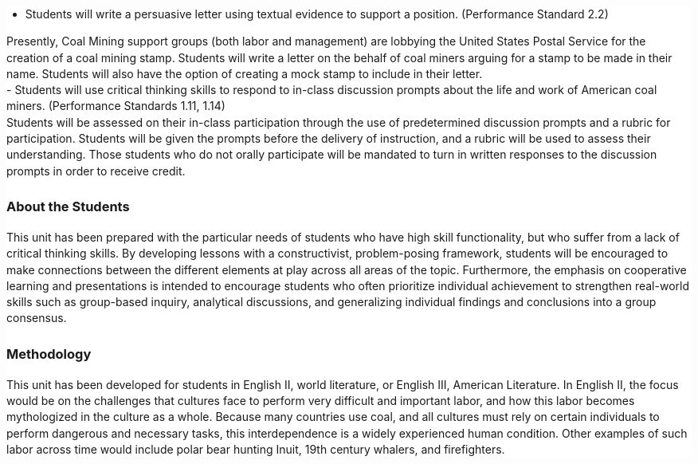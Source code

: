 -  Students will write a persuasive letter using textual evidence to support a position. (Performance Standard 2.2)
<dt>
<dt>
Presently, Coal Mining support groups (both labor and management) are lobbying the United States Postal Service for the creation of a coal mining stamp. Students will write a letter on the behalf of coal miners arguing for a stamp to be made in their name. Students will also have the option of creating a mock stamp to include in their letter.
<dt>
<dt>
-  Students will use critical thinking skills to respond to in-class discussion prompts about the life and work of American coal miners. (Performance Standards 1.11, 1.14)
<dt>
<dt>
Students will be assessed on their in-class participation through the use of predetermined discussion prompts and a rubric for participation. Students will be given the prompts before the delivery of instruction, and a rubric will be used to assess their understanding. Those students who do not orally participate will be mandated to turn in written responses to the discussion prompts in order to receive credit.
</dt>
</dt>
</dt>
</dt>
</dt>
</dt>
</dt>
</dt>
</dt>
</dt>
</dt>
</dt>
</dt>
</dt>
</dt>
</dl>
</blockquote>
<h3>
About the Students
</h3>
<p>
This unit has been prepared with the particular needs of students who have high skill functionality, but who suffer from a lack of critical thinking skills. By developing lessons with a constructivist, problem-posing framework, students will be encouraged to make connections between the different elements at play across all areas of the topic. Furthermore, the emphasis on cooperative learning and presentations is intended to encourage students who often prioritize individual achievement to strengthen real-world skills such as group-based inquiry, analytical discussions, and generalizing individual findings and conclusions into a group consensus.
</p>
<h3>
Methodology
</h3>
<p>
This unit has been developed for students in English II, world literature, or English III, American Literature. In English II, the focus would be on the challenges that cultures face to perform very difficult and important labor, and how this labor becomes mythologized in the culture as a whole. Because many countries use coal, and all cultures must rely on certain individuals to perform dangerous and necessary tasks, this interdependence is a widely experienced human condition. Other examples of such labor across time would include polar bear hunting Inuit, 19th century whalers, and firefighters.
</p>
<p>